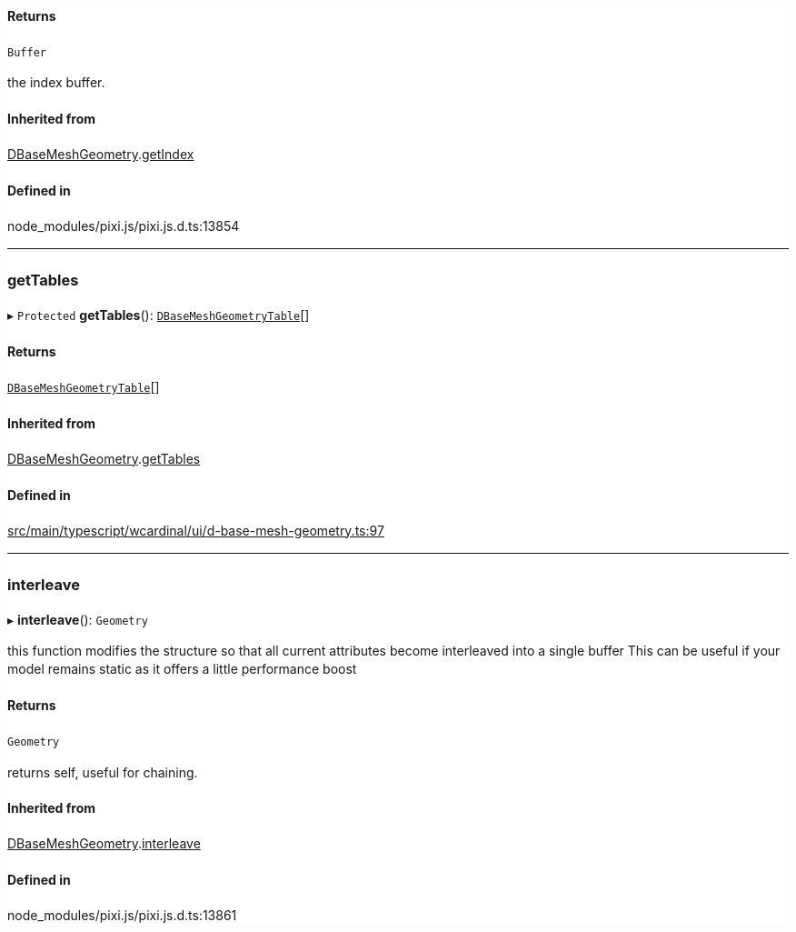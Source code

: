 #### Returns

`Buffer`

the index buffer.

#### Inherited from

[DBaseMeshGeometry](DBaseMeshGeometry.md).[getIndex](DBaseMeshGeometry.md#getindex)

#### Defined in

node_modules/pixi.js/pixi.js.d.ts:13854

___

### getTables

▸ `Protected` **getTables**(): [`DBaseMeshGeometryTable`](../interfaces/DBaseMeshGeometryTable.md)[]

#### Returns

[`DBaseMeshGeometryTable`](../interfaces/DBaseMeshGeometryTable.md)[]

#### Inherited from

[DBaseMeshGeometry](DBaseMeshGeometry.md).[getTables](DBaseMeshGeometry.md#gettables)

#### Defined in

[src/main/typescript/wcardinal/ui/d-base-mesh-geometry.ts:97](https://github.com/winter-cardinal/winter-cardinal-ui/blob/v0.164.0/src/main/typescript/wcardinal/ui/d-base-mesh-geometry.ts#L97)

___

### interleave

▸ **interleave**(): `Geometry`

this function modifies the structure so that all current attributes become interleaved into a single buffer
This can be useful if your model remains static as it offers a little performance boost

#### Returns

`Geometry`

returns self, useful for chaining.

#### Inherited from

[DBaseMeshGeometry](DBaseMeshGeometry.md).[interleave](DBaseMeshGeometry.md#interleave)

#### Defined in

node_modules/pixi.js/pixi.js.d.ts:13861
